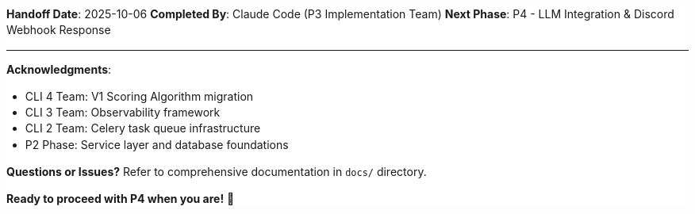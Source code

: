 **Handoff Date**: 2025-10-06
**Completed By**: Claude Code (P3 Implementation Team)
**Next Phase**: P4 - LLM Integration & Discord Webhook Response

---

**Acknowledgments**:
- CLI 4 Team: V1 Scoring Algorithm migration
- CLI 3 Team: Observability framework
- CLI 2 Team: Celery task queue infrastructure
- P2 Phase: Service layer and database foundations

**Questions or Issues?** Refer to comprehensive documentation in `docs/` directory.

**Ready to proceed with P4 when you are!** 🚀
